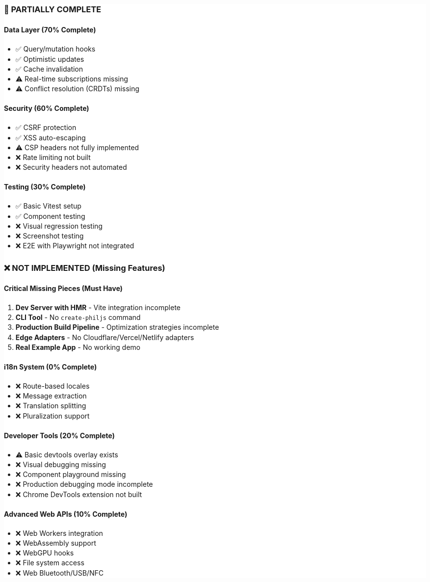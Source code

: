 ### 🚧 PARTIALLY COMPLETE

#### Data Layer (70% Complete)
- ✅ Query/mutation hooks
- ✅ Optimistic updates
- ✅ Cache invalidation
- ⚠️ Real-time subscriptions missing
- ⚠️ Conflict resolution (CRDTs) missing

#### Security (60% Complete)
- ✅ CSRF protection
- ✅ XSS auto-escaping
- ⚠️ CSP headers not fully implemented
- ❌ Rate limiting not built
- ❌ Security headers not automated

#### Testing (30% Complete)
- ✅ Basic Vitest setup
- ✅ Component testing
- ❌ Visual regression testing
- ❌ Screenshot testing
- ❌ E2E with Playwright not integrated

### ❌ NOT IMPLEMENTED (Missing Features)

#### Critical Missing Pieces (Must Have)
1. **Dev Server with HMR** - Vite integration incomplete
2. **CLI Tool** - No `create-philjs` command
3. **Production Build Pipeline** - Optimization strategies incomplete
4. **Edge Adapters** - No Cloudflare/Vercel/Netlify adapters
5. **Real Example App** - No working demo

#### i18n System (0% Complete)
- ❌ Route-based locales
- ❌ Message extraction
- ❌ Translation splitting
- ❌ Pluralization support

#### Developer Tools (20% Complete)
- ⚠️ Basic devtools overlay exists
- ❌ Visual debugging missing
- ❌ Component playground missing
- ❌ Production debugging mode incomplete
- ❌ Chrome DevTools extension not built

#### Advanced Web APIs (10% Complete)
- ❌ Web Workers integration
- ❌ WebAssembly support
- ❌ WebGPU hooks
- ❌ File system access
- ❌ Web Bluetooth/USB/NFC
